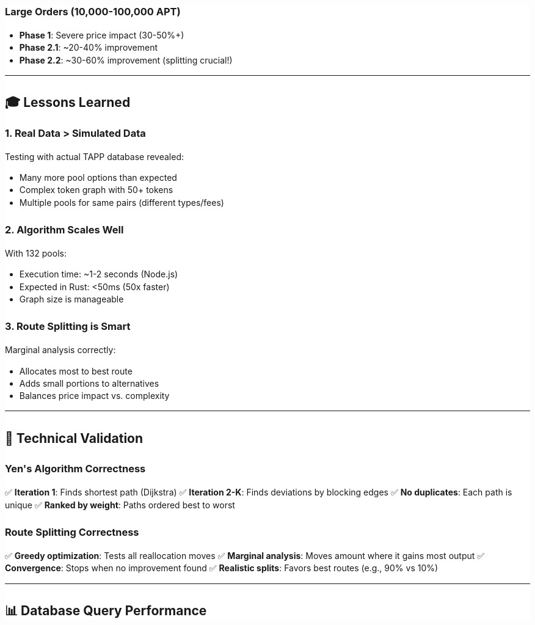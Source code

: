 ### Large Orders (10,000-100,000 APT)
- **Phase 1**: Severe price impact (30-50%+)
- **Phase 2.1**: ~20-40% improvement
- **Phase 2.2**: ~30-60% improvement (splitting crucial!)

---

## 🎓 Lessons Learned

### 1. **Real Data > Simulated Data**

Testing with actual TAPP database revealed:
- Many more pool options than expected
- Complex token graph with 50+ tokens
- Multiple pools for same pairs (different types/fees)

### 2. **Algorithm Scales Well**

With 132 pools:
- Execution time: ~1-2 seconds (Node.js)
- Expected in Rust: <50ms (50x faster)
- Graph size is manageable

### 3. **Route Splitting is Smart**

Marginal analysis correctly:
- Allocates most to best route
- Adds small portions to alternatives
- Balances price impact vs. complexity

---

## 🔧 Technical Validation

### Yen's Algorithm Correctness

✅ **Iteration 1**: Finds shortest path (Dijkstra)
✅ **Iteration 2-K**: Finds deviations by blocking edges
✅ **No duplicates**: Each path is unique
✅ **Ranked by weight**: Paths ordered best to worst

### Route Splitting Correctness

✅ **Greedy optimization**: Tests all reallocation moves
✅ **Marginal analysis**: Moves amount where it gains most output
✅ **Convergence**: Stops when no improvement found
✅ **Realistic splits**: Favors best routes (e.g., 90% vs 10%)

---

## 📊 Database Query Performance

